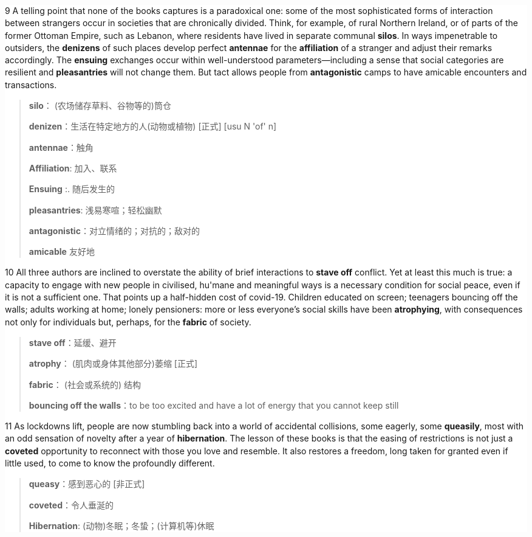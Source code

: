 9 A telling point that none of the books captures is a paradoxical one: some of the most sophisticated forms of interaction between strangers occur in societies that are chronically divided. Think, for example, of rural Northern Ireland, or of parts of the former Ottoman Empire, such as Lebanon, where residents have lived in separate communal **silos**. In ways impenetrable to outsiders, the **denizens** of such places develop perfect **antennae** for the **affiliation** of a stranger and adjust their remarks accordingly. The **ensuing** exchanges occur within well-understood parameters—including a sense that social categories are resilient and **pleasantries** will not change them. But tact allows people from **antagonistic** camps to have amicable encounters and transactions.

> **silo**： (农场储存草料、谷物等的)筒仓
>
> **denizen**：生活在特定地方的人(动物或植物) [正式] [usu N 'of' n]
>
> **antennae**：触角
>
> **Affiliation**:  加入、联系
>
> **Ensuing** :. 随后发生的
>
> **pleasantries**: 浅易寒喧；轻松幽默
>
> **antagonistic**：对立情绪的；对抗的；敌对的
>
> **amicable** 友好地
>

10 All three authors are inclined to overstate the ability of brief interactions to **stave off** conflict. Yet at least this much is true: a capacity to engage with new people in civilised, hu'mane and meaningful ways is a necessary condition for social peace, even if it is not a sufficient one. That points up a half-hidden cost of covid-19. Children educated on screen; teenagers bouncing off the walls; adults working at home; lonely pensioners: more or less everyone’s social skills have been **atrophying**, with consequences not only for individuals but, perhaps, for the **fabric** of society.

> **stave off**：延缓、避开
>
> **atrophy**： (肌肉或身体其他部分)萎缩 [正式]
>
> **fabric**： (社会或系统的) 结构
>
> **bouncing off the walls**：to be too excited and have a lot of energy that you cannot keep still
>

11 As lockdowns lift, people are now stumbling back into a world of accidental collisions, some eagerly, some **queasily**, most with an odd sensation of novelty after a year of **hibernation**. The lesson of these books is that the easing of restrictions is not just a **coveted** opportunity to reconnect with those you love and resemble. It also restores a freedom, long taken for granted even if little used, to come to know the profoundly different.

> **queasy**：感到恶心的 [非正式]
>
> **coveted**：令人垂涎的
>
> **Hibernation**: (动物)冬眠；冬蛰；(计算机等)休眠
>

